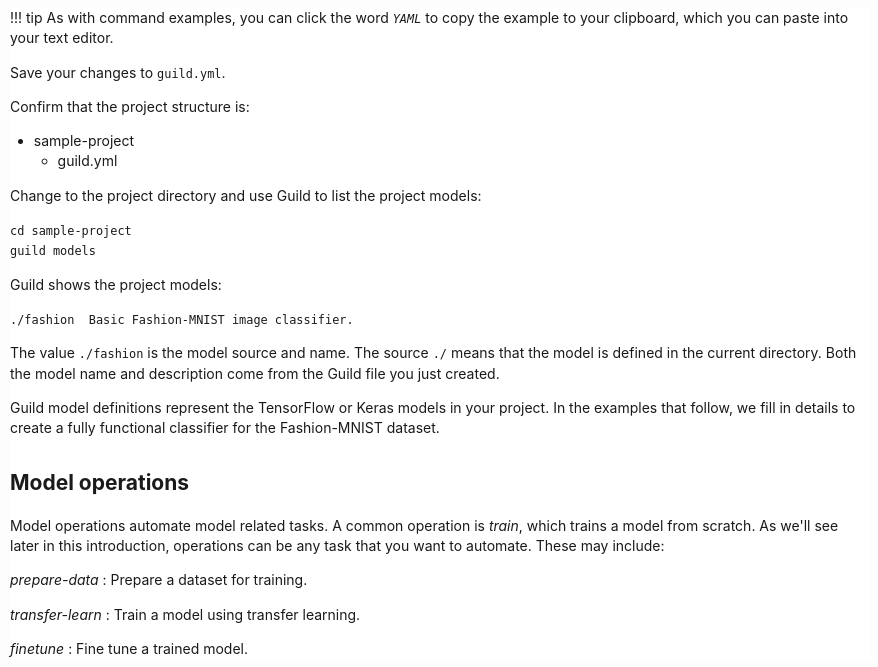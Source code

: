 !!! tip
    As with command examples, you can click the word *`YAML`* to
    copy the example to your clipboard, which you can paste into your
    text editor.

Save your changes to ``guild.yml``.

Confirm that the project structure is:

<div class="file-tree">
<ul>
<li class="is-folder open">sample-project
 <ul>
 <li class="is-file">guild.yml</li>
 </ul>
</li>
</ul>
</div>

Change to the project directory and use Guild to list the project
models:

``` command
cd sample-project
guild models
```

Guild shows the project models:

``` output
./fashion  Basic Fashion-MNIST image classifier.
```

The value ``./fashion`` is the model source and name. The source
``./`` means that the model is defined in the current directory. Both
the model name and description come from the Guild file you just
created.

Guild model definitions represent the TensorFlow or Keras models in
your project. In the examples that follow, we fill in details to
create a fully functional classifier for the Fashion-MNIST dataset.

## Model operations

Model operations automate model related tasks. A common operation is
*train*, which trains a model from scratch. As we'll see later in this
introduction, operations can be any task that you want to
automate. These may include:

*prepare-data*
: Prepare a dataset for training.

*transfer-learn*
: Train a model using transfer learning.

*finetune*
: Fine tune a trained model.
